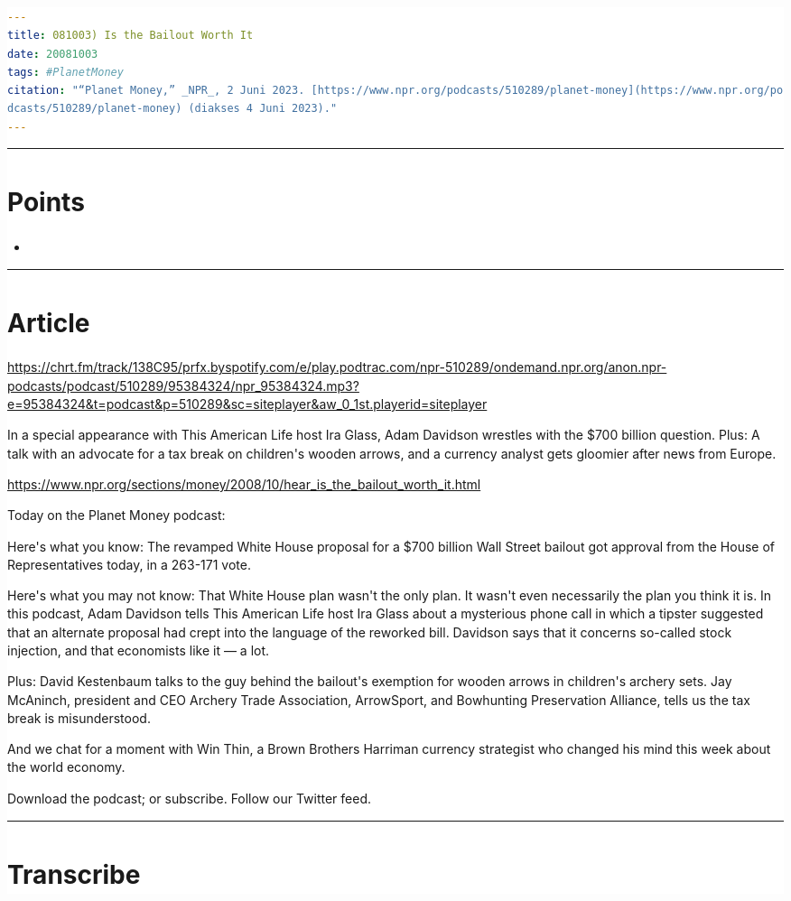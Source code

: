 ```yaml
---
title: 081003) Is the Bailout Worth It
date: 20081003
tags: #PlanetMoney
citation: "“Planet Money,” _NPR_, 2 Juni 2023. [https://www.npr.org/podcasts/510289/planet-money](https://www.npr.org/podcasts/510289/planet-money) (diakses 4 Juni 2023)."
---
```



----
# Points

- 

----
# Article

https://chrt.fm/track/138C95/prfx.byspotify.com/e/play.podtrac.com/npr-510289/ondemand.npr.org/anon.npr-podcasts/podcast/510289/95384324/npr_95384324.mp3?e=95384324&t=podcast&p=510289&sc=siteplayer&aw_0_1st.playerid=siteplayer

In a special appearance with This American Life host Ira Glass, Adam Davidson wrestles with the $700 billion question. Plus: A talk with an advocate for a tax break on children's wooden arrows, and a currency analyst gets gloomier after news from Europe. 

https://www.npr.org/sections/money/2008/10/hear_is_the_bailout_worth_it.html

Today on the Planet Money podcast:

Here's what you know: The revamped White House proposal for a $700 billion Wall Street bailout got approval from the House of Representatives today, in a 263-171 vote.

Here's what you may not know: That White House plan wasn't the only plan. It wasn't even necessarily the plan you think it is. In this podcast, Adam Davidson tells This American Life host Ira Glass about a mysterious phone call in which a tipster suggested that an alternate proposal had crept into the language of the reworked bill. Davidson says that it concerns so-called stock injection, and that economists like it — a lot.

Plus: David Kestenbaum talks to the guy behind the bailout's exemption for wooden arrows in children's archery sets. Jay McAninch, president and CEO
Archery Trade Association, ArrowSport, and Bowhunting Preservation Alliance, tells us the tax break is misunderstood.

And we chat for a moment with Win Thin, a Brown Brothers Harriman currency strategist who changed his mind this week about the world economy.

Download the podcast; or subscribe. Follow our Twitter feed.


----
# Transcribe
